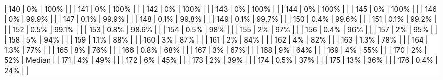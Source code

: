 | 140 | 0% | 100% |  |
| 141 | 0% | 100% |  |
| 142 | 0% | 100% |  |
| 143 | 0% | 100% |  |
| 144 | 0% | 100% |  |
| 145 | 0% | 100% |  |
| 146 | 0% | 99.9% |  |
| 147 | 0.1% | 99.9% |  |
| 148 | 0.1% | 99.8% |  |
| 149 | 0.1% | 99.7% |  |
| 150 | 0.4% | 99.6% |  |
| 151 | 0.1% | 99.2% |  |
| 152 | 0.5% | 99.1% |  |
| 153 | 0.8% | 98.6% |  |
| 154 | 0.5% | 98% |  |
| 155 | 2% | 97% |  |
| 156 | 0.4% | 96% |  |
| 157 | 2% | 95% |  |
| 158 | 5% | 94% |  |
| 159 | 1.1% | 88% |  |
| 160 | 3% | 87% |  |
| 161 | 2% | 84% |  |
| 162 | 4% | 82% |  |
| 163 | 1.3% | 78% |  |
| 164 | 1.3% | 77% |  |
| 165 | 8% | 76% |  |
| 166 | 0.8% | 68% |  |
| 167 | 3% | 67% |  |
| 168 | 9% | 64% |  |
| 169 | 4% | 55% |  |
| 170 | 2% | 52% | Median |
| 171 | 4% | 49% |  |
| 172 | 6% | 45% |  |
| 173 | 2% | 39% |  |
| 174 | 0.5% | 37% |  |
| 175 | 13% | 36% |  |
| 176 | 0.4% | 24% |  |